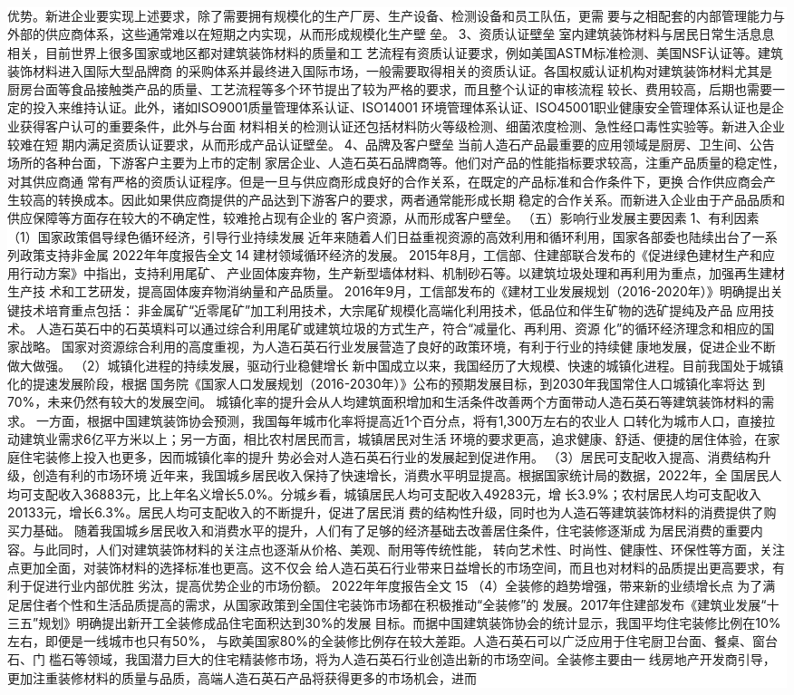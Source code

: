 优势。新进企业要实现上述要求，除了需要拥有规模化的生产厂房、生产设备、检测设备和员工队伍，更需
要与之相配套的内部管理能力与外部的供应商体系，这些通常难以在短期之内实现，从而形成规模化生产壁
垒。
3、资质认证壁垒
室内建筑装饰材料与居民日常生活息息相关，目前世界上很多国家或地区都对建筑装饰材料的质量和工
艺流程有资质认证要求，例如美国ASTM标准检测、美国NSF认证等。建筑装饰材料进入国际大型品牌商
的采购体系并最终进入国际市场，一般需要取得相关的资质认证。各国权威认证机构对建筑装饰材料尤其是
厨房台面等食品接触类产品的质量、工艺流程等多个环节提出了较为严格的要求，而且整个认证的审核流程
较长、费用较高，后期也需要一定的投入来维持认证。此外，诸如ISO9001质量管理体系认证、ISO14001
环境管理体系认证、ISO45001职业健康安全管理体系认证也是企业获得客户认可的重要条件，此外与台面
材料相关的检测认证还包括材料防火等级检测、细菌浓度检测、急性经口毒性实验等。新进入企业较难在短
期内满足资质认证要求，从而形成产品认证壁垒。
4、品牌及客户壁垒
当前人造石产品最重要的应用领域是厨房、卫生间、公告场所的各种台面，下游客户主要为上市的定制
家居企业、人造石英石品牌商等。他们对产品的性能指标要求较高，注重产品质量的稳定性，对其供应商通
常有严格的资质认证程序。但是一旦与供应商形成良好的合作关系，在既定的产品标准和合作条件下，更换
合作供应商会产生较高的转换成本。因此如果供应商提供的产品达到下游客户的要求，两者通常能形成长期
稳定的合作关系。而新进入企业由于产品品质和供应保障等方面存在较大的不确定性，较难抢占现有企业的
客户资源，从而形成客户壁垒。
（五）影响行业发展主要因素
1、有利因素
（1）国家政策倡导绿色循环经济，引导行业持续发展
近年来随着人们日益重视资源的高效利用和循环利用，国家各部委也陆续出台了一系列政策支持非金属
2022年年度报告全文
14
建材领域循环经济的发展。
2015年8月，工信部、住建部联合发布的《促进绿色建材生产和应用行动方案》中指出，支持利用尾矿、
产业固体废弃物，生产新型墙体材料、机制砂石等。以建筑垃圾处理和再利用为重点，加强再生建材生产技
术和工艺研发，提高固体废弃物消纳量和产品质量。
2016年9月，工信部发布的《建材工业发展规划（2016-2020年）》明确提出关键技术培育重点包括：
非金属矿“近零尾矿”加工利用技术，大宗尾矿规模化高端化利用技术，低品位和伴生矿物的选矿提纯及产品
应用技术。
人造石英石中的石英填料可以通过综合利用尾矿或建筑垃圾的方式生产，符合“减量化、再利用、资源
化”的循环经济理念和相应的国家战略。
国家对资源综合利用的高度重视，为人造石英石行业发展营造了良好的政策环境，有利于行业的持续健
康地发展，促进企业不断做大做强。
（2）城镇化进程的持续发展，驱动行业稳健增长
新中国成立以来，我国经历了大规模、快速的城镇化进程。目前我国处于城镇化的提速发展阶段，根据
国务院《国家人口发展规划（2016-2030年）》公布的预期发展目标，到2030年我国常住人口城镇化率将达
到70%，未来仍然有较大的发展空间。
城镇化率的提升会从人均建筑面积增加和生活条件改善两个方面带动人造石英石等建筑装饰材料的需求。
一方面，根据中国建筑装饰协会预测，我国每年城市化率将提高近1个百分点，将有1,300万左右的农业人
口转化为城市人口，直接拉动建筑业需求6亿平方米以上；另一方面，相比农村居民而言，城镇居民对生活
环境的要求更高，追求健康、舒适、便捷的居住体验，在家庭住宅装修上投入也更多，因而城镇化率的提升
势必会对人造石英石行业的发展起到促进作用。
（3）居民可支配收入提高、消费结构升级，创造有利的市场环境
近年来，我国城乡居民收入保持了快速增长，消费水平明显提高。根据国家统计局的数据，2022年，全
国居民人均可支配收入36883元，比上年名义增长5.0%。分城乡看，城镇居民人均可支配收入49283元，增
长3.9%；农村居民人均可支配收入20133元，增长6.3%。居民人均可支配收入的不断提升，促进了居民消
费的结构性升级，同时也为人造石等建筑装饰材料的消费提供了购买力基础。
随着我国城乡居民收入和消费水平的提升，人们有了足够的经济基础去改善居住条件，住宅装修逐渐成
为居民消费的重要内容。与此同时，人们对建筑装饰材料的关注点也逐渐从价格、美观、耐用等传统性能，
转向艺术性、时尚性、健康性、环保性等方面，关注点更加全面，对装饰材料的选择标准也更高。这不仅会
给人造石英石行业带来日益增长的市场空间，而且也对材料的品质提出更高要求，有利于促进行业内部优胜
劣汰，提高优势企业的市场份额。
2022年年度报告全文
15
（4）全装修的趋势增强，带来新的业绩增长点
为了满足居住者个性和生活品质提高的需求，从国家政策到全国住宅装饰市场都在积极推动“全装修”的
发展。2017年住建部发布《建筑业发展“十三五”规划》明确提出新开工全装修成品住宅面积达到30%的发展
目标。而据中国建筑装饰协会的统计显示，我国平均住宅装修比例在10%左右，即便是一线城市也只有50%，
与欧美国家80%的全装修比例存在较大差距。人造石英石可以广泛应用于住宅厨卫台面、餐桌、窗台石、门
槛石等领域，我国潜力巨大的住宅精装修市场，将为人造石英石行业创造出新的市场空间。全装修主要由一
线房地产开发商引导，更加注重装修材料的质量与品质，高端人造石英石产品将获得更多的市场机会，进而